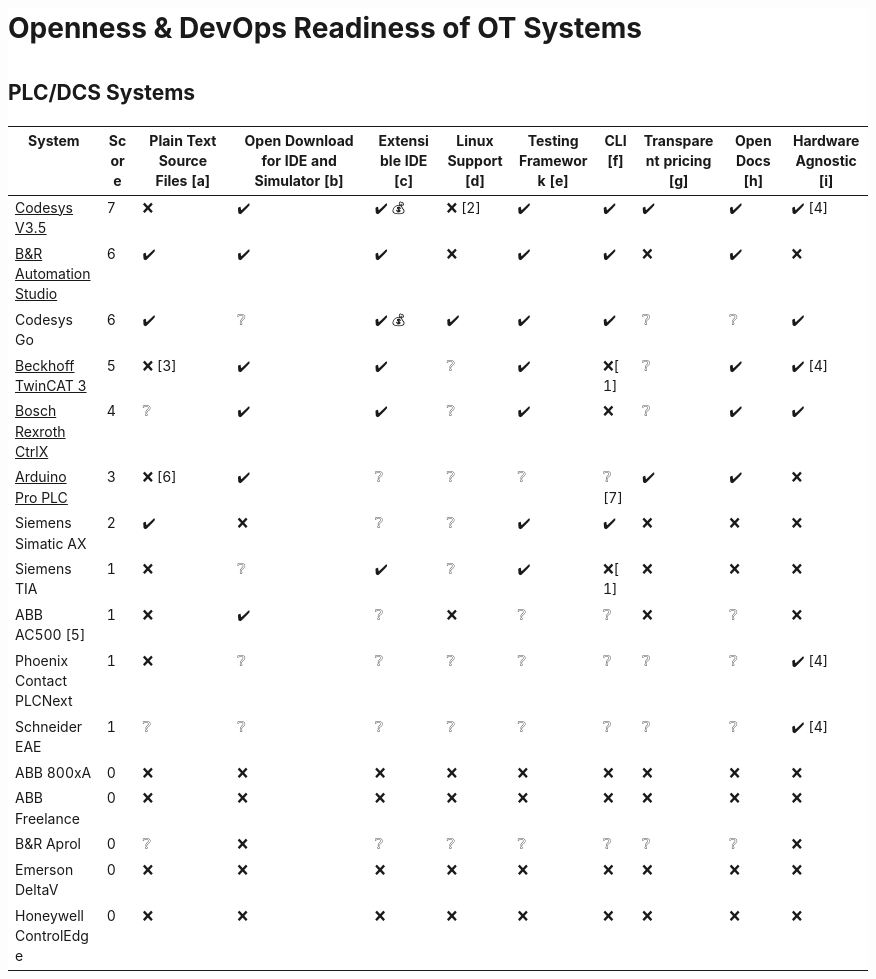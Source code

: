 # Openness & DevOps Readiness of OT Systems

## PLC/DCS Systems



| System                                              |Score| Plain Text Source Files [a]   | Open Download for IDE and Simulator [b]  | Extensible IDE [c]          | Linux Support [d]        | Testing Framework [e] | CLI [f]             | Transparent pricing [g] | Open Docs [h]    | Hardware Agnostic [i]    |
| ---------------------                               | --- | ----------------              | -----------------                        | --------------------------- |------------------        | --------------------- | ------------------- | ------------------------- | ---------------- | ------------------------ |
|[Codesys V3.5](#codesys)                             | 7   |:x:                            |:heavy_check_mark:                        |:heavy_check_mark: :moneybag:|:x: [2]                   |:heavy_check_mark:     |:heavy_check_mark:   |:heavy_check_mark:         |:heavy_check_mark:|:heavy_check_mark: [4]    |
|[B&R Automation Studio](#br)                         | 6   |:heavy_check_mark:             |:heavy_check_mark:                        |:heavy_check_mark:           |:x:                       |:heavy_check_mark:     |:heavy_check_mark:   |:x:                        |:heavy_check_mark:|:x:                       |
|Codesys Go                                           | 6   |:heavy_check_mark:             |:grey_question:                           |:heavy_check_mark: :moneybag:|:heavy_check_mark:        |:heavy_check_mark:     |:heavy_check_mark:   |:grey_question:            |:grey_question:   |:heavy_check_mark:        |
|[Beckhoff TwinCAT 3](#beckhoff-automation-twincat-3) | 5   |:x: [3]                        |:heavy_check_mark:                        |:heavy_check_mark:           |:grey_question:           |:heavy_check_mark:     |:x:[1]               |:grey_question:            |:heavy_check_mark:|:heavy_check_mark: [4]    |
|[Bosch Rexroth CtrlX](#bosch-rexroth-ctrlx)          | 4   |:grey_question:                |:heavy_check_mark:                        |:heavy_check_mark:           |:grey_question:           |:heavy_check_mark:     |:x:                  |:grey_question:            |:heavy_check_mark:|:heavy_check_mark:        |
|[Arduino Pro PLC](#arduino-pro-plc)                  | 3   |:x: [6]                        |:heavy_check_mark:                        |:grey_question:              |:grey_question:           |:grey_question:        |:grey_question: [7]  |:heavy_check_mark:         |:heavy_check_mark:|:x:                       |
|Siemens Simatic AX                                   | 2   |:heavy_check_mark:             |:x:                                       |:grey_question:              |:grey_question:           |:heavy_check_mark:     |:heavy_check_mark:   |:x:                        |:x:               |:x:                       |
|Siemens TIA                                          | 1   |:x:                            |:grey_question:                           |:heavy_check_mark:           |:grey_question:           |:heavy_check_mark:     |:x:[1]               | :x:                       |:x:               |:x:                       |
|ABB AC500 [5]                                        | 1   |:x:                            |:heavy_check_mark:                        |:grey_question:              |:x:                       |:grey_question:        |:grey_question:      |:x:                        |:grey_question:   |:x:                       |
|Phoenix Contact PLCNext                              | 1   |:x:                            |:grey_question:                           |:grey_question:              |:grey_question:           |:grey_question:        |:grey_question:      |:grey_question:            |:grey_question:   |:heavy_check_mark: [4]    |
|Schneider EAE                                        | 1   |:grey_question:                |:grey_question:                           |:grey_question:              |:grey_question:           |:grey_question:        |:grey_question:      |:grey_question:            |:grey_question:   |:heavy_check_mark: [4]    |
|ABB 800xA                                            | 0   |:x:                            |:x:                                       |:x:                          |:x:                       |:x:                    |:x:                  |:x:                        |:x:               |:x:                       |
|ABB Freelance                                        | 0   |:x:                            |:x:                                       |:x:                          |:x:                       |:x:                    |:x:                  |:x:                        |:x:               |:x:                       |
|B&R Aprol                                            | 0   |:grey_question:                |:x:                                       |:grey_question:              |:grey_question:           |:grey_question:        |:grey_question:      |:grey_question:            |:grey_question:   |:x:                       |
|Emerson DeltaV                                       | 0   |:x:                            |:x:                                       |:x:                          |:x:                       |:x:                    |:x:                  |:x:                        |:x:               |:x:                       |
|Honeywell ControlEdge                                | 0   |:x:                            |:x:                                       |:x:                          |:x:                       |:x:                    |:x:                  |:x:                        |:x:               |:x:                       |